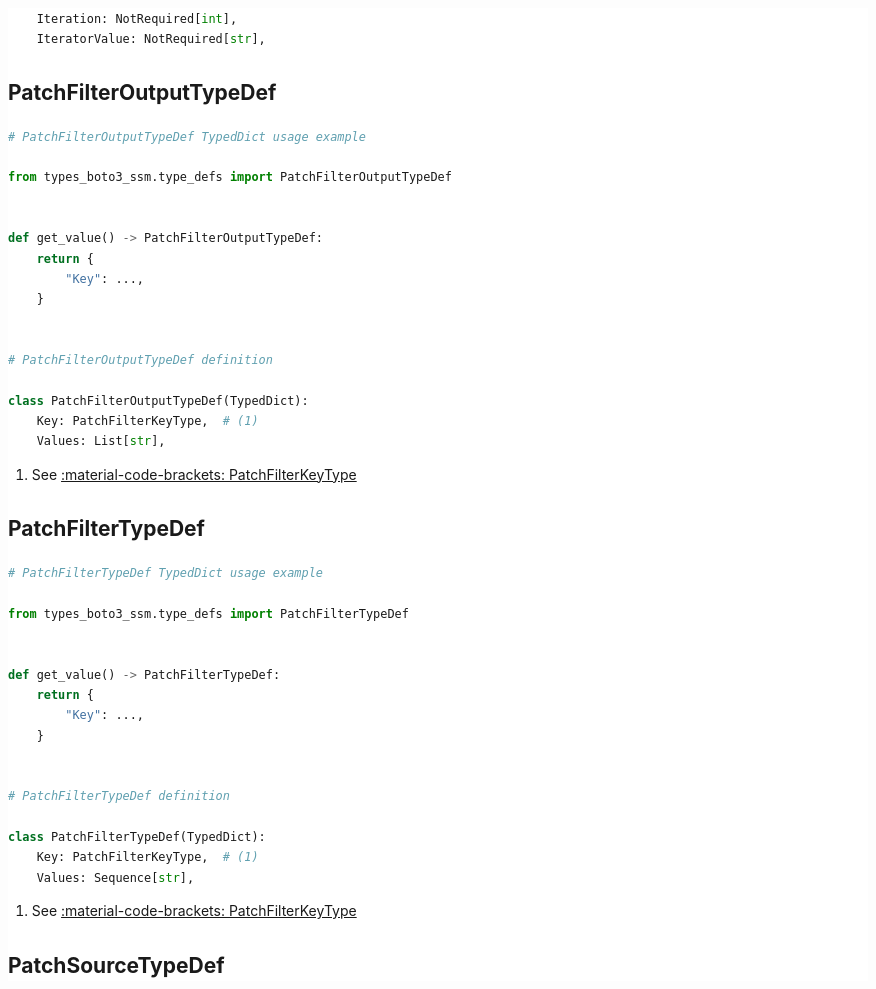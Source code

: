 ```python
    Iteration: NotRequired[int],
    IteratorValue: NotRequired[str],
```


## PatchFilterOutputTypeDef

```python
# PatchFilterOutputTypeDef TypedDict usage example

from types_boto3_ssm.type_defs import PatchFilterOutputTypeDef


def get_value() -> PatchFilterOutputTypeDef:
    return {
        "Key": ...,
    }


# PatchFilterOutputTypeDef definition

class PatchFilterOutputTypeDef(TypedDict):
    Key: PatchFilterKeyType,  # (1)
    Values: List[str],
```

1. See [:material-code-brackets: PatchFilterKeyType](./literals.md#patchfilterkeytype)

## PatchFilterTypeDef

```python
# PatchFilterTypeDef TypedDict usage example

from types_boto3_ssm.type_defs import PatchFilterTypeDef


def get_value() -> PatchFilterTypeDef:
    return {
        "Key": ...,
    }


# PatchFilterTypeDef definition

class PatchFilterTypeDef(TypedDict):
    Key: PatchFilterKeyType,  # (1)
    Values: Sequence[str],
```

1. See [:material-code-brackets: PatchFilterKeyType](./literals.md#patchfilterkeytype)

## PatchSourceTypeDef
